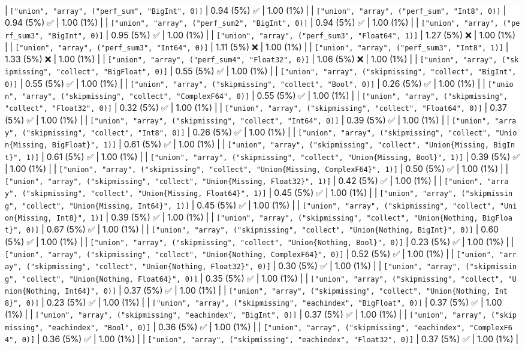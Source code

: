| `["union", "array", ("perf_sum", "BigInt", 0)]` | 0.94 (5%) :white_check_mark: | 1.00 (1%)  |
| `["union", "array", ("perf_sum", "Int8", 0)]` | 0.94 (5%) :white_check_mark: | 1.00 (1%)  |
| `["union", "array", ("perf_sum2", "BigInt", 0)]` | 0.94 (5%) :white_check_mark: | 1.00 (1%)  |
| `["union", "array", ("perf_sum3", "BigInt", 0)]` | 0.95 (5%) :white_check_mark: | 1.00 (1%)  |
| `["union", "array", ("perf_sum3", "Float64", 1)]` | 1.27 (5%) :x: | 1.00 (1%)  |
| `["union", "array", ("perf_sum3", "Int64", 0)]` | 1.11 (5%) :x: | 1.00 (1%)  |
| `["union", "array", ("perf_sum3", "Int8", 1)]` | 1.33 (5%) :x: | 1.00 (1%)  |
| `["union", "array", ("perf_sum4", "Float32", 0)]` | 1.06 (5%) :x: | 1.00 (1%)  |
| `["union", "array", ("skipmissing", "collect", "BigFloat", 0)]` | 0.55 (5%) :white_check_mark: | 1.00 (1%)  |
| `["union", "array", ("skipmissing", "collect", "BigInt", 0)]` | 0.55 (5%) :white_check_mark: | 1.00 (1%)  |
| `["union", "array", ("skipmissing", "collect", "Bool", 0)]` | 0.26 (5%) :white_check_mark: | 1.00 (1%)  |
| `["union", "array", ("skipmissing", "collect", "ComplexF64", 0)]` | 0.55 (5%) :white_check_mark: | 1.00 (1%)  |
| `["union", "array", ("skipmissing", "collect", "Float32", 0)]` | 0.32 (5%) :white_check_mark: | 1.00 (1%)  |
| `["union", "array", ("skipmissing", "collect", "Float64", 0)]` | 0.37 (5%) :white_check_mark: | 1.00 (1%)  |
| `["union", "array", ("skipmissing", "collect", "Int64", 0)]` | 0.39 (5%) :white_check_mark: | 1.00 (1%)  |
| `["union", "array", ("skipmissing", "collect", "Int8", 0)]` | 0.26 (5%) :white_check_mark: | 1.00 (1%)  |
| `["union", "array", ("skipmissing", "collect", "Union{Missing, BigFloat}", 1)]` | 0.61 (5%) :white_check_mark: | 1.00 (1%)  |
| `["union", "array", ("skipmissing", "collect", "Union{Missing, BigInt}", 1)]` | 0.61 (5%) :white_check_mark: | 1.00 (1%)  |
| `["union", "array", ("skipmissing", "collect", "Union{Missing, Bool}", 1)]` | 0.39 (5%) :white_check_mark: | 1.00 (1%)  |
| `["union", "array", ("skipmissing", "collect", "Union{Missing, ComplexF64}", 1)]` | 0.50 (5%) :white_check_mark: | 1.00 (1%)  |
| `["union", "array", ("skipmissing", "collect", "Union{Missing, Float32}", 1)]` | 0.42 (5%) :white_check_mark: | 1.00 (1%)  |
| `["union", "array", ("skipmissing", "collect", "Union{Missing, Float64}", 1)]` | 0.45 (5%) :white_check_mark: | 1.00 (1%)  |
| `["union", "array", ("skipmissing", "collect", "Union{Missing, Int64}", 1)]` | 0.45 (5%) :white_check_mark: | 1.00 (1%)  |
| `["union", "array", ("skipmissing", "collect", "Union{Missing, Int8}", 1)]` | 0.39 (5%) :white_check_mark: | 1.00 (1%)  |
| `["union", "array", ("skipmissing", "collect", "Union{Nothing, BigFloat}", 0)]` | 0.67 (5%) :white_check_mark: | 1.00 (1%)  |
| `["union", "array", ("skipmissing", "collect", "Union{Nothing, BigInt}", 0)]` | 0.60 (5%) :white_check_mark: | 1.00 (1%)  |
| `["union", "array", ("skipmissing", "collect", "Union{Nothing, Bool}", 0)]` | 0.23 (5%) :white_check_mark: | 1.00 (1%)  |
| `["union", "array", ("skipmissing", "collect", "Union{Nothing, ComplexF64}", 0)]` | 0.52 (5%) :white_check_mark: | 1.00 (1%)  |
| `["union", "array", ("skipmissing", "collect", "Union{Nothing, Float32}", 0)]` | 0.30 (5%) :white_check_mark: | 1.00 (1%)  |
| `["union", "array", ("skipmissing", "collect", "Union{Nothing, Float64}", 0)]` | 0.35 (5%) :white_check_mark: | 1.00 (1%)  |
| `["union", "array", ("skipmissing", "collect", "Union{Nothing, Int64}", 0)]` | 0.37 (5%) :white_check_mark: | 1.00 (1%)  |
| `["union", "array", ("skipmissing", "collect", "Union{Nothing, Int8}", 0)]` | 0.23 (5%) :white_check_mark: | 1.00 (1%)  |
| `["union", "array", ("skipmissing", "eachindex", "BigFloat", 0)]` | 0.37 (5%) :white_check_mark: | 1.00 (1%)  |
| `["union", "array", ("skipmissing", "eachindex", "BigInt", 0)]` | 0.37 (5%) :white_check_mark: | 1.00 (1%)  |
| `["union", "array", ("skipmissing", "eachindex", "Bool", 0)]` | 0.36 (5%) :white_check_mark: | 1.00 (1%)  |
| `["union", "array", ("skipmissing", "eachindex", "ComplexF64", 0)]` | 0.36 (5%) :white_check_mark: | 1.00 (1%)  |
| `["union", "array", ("skipmissing", "eachindex", "Float32", 0)]` | 0.37 (5%) :white_check_mark: | 1.00 (1%)  |